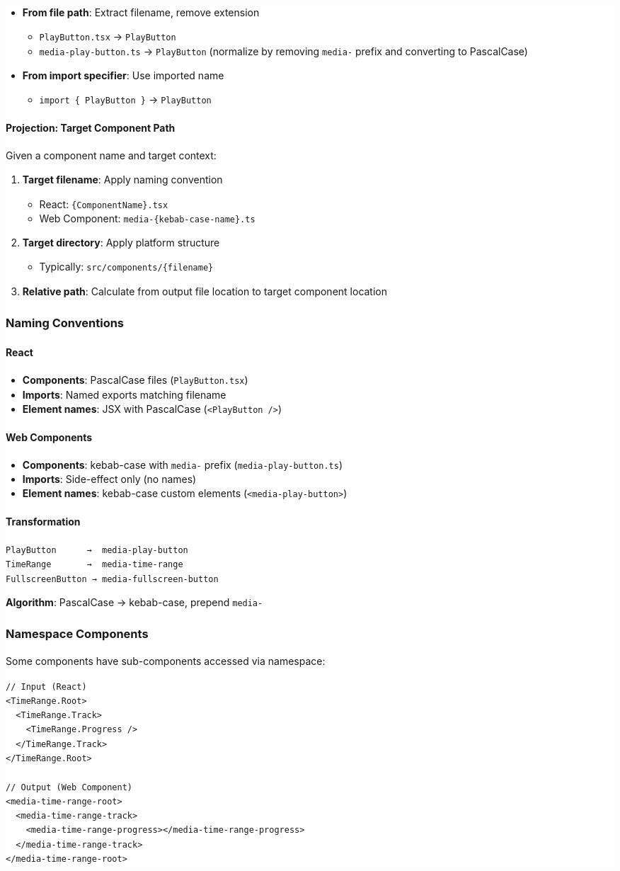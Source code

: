 - **From file path**: Extract filename, remove extension
  - `PlayButton.tsx` → `PlayButton`
  - `media-play-button.ts` → `PlayButton` (normalize by removing `media-` prefix and converting to PascalCase)

- **From import specifier**: Use imported name
  - `import { PlayButton }` → `PlayButton`

#### Projection: Target Component Path

Given a component name and target context:

1. **Target filename**: Apply naming convention
   - React: `{ComponentName}.tsx`
   - Web Component: `media-{kebab-case-name}.ts`

2. **Target directory**: Apply platform structure
   - Typically: `src/components/{filename}`

3. **Relative path**: Calculate from output file location to target component location

### Naming Conventions

#### React

- **Components**: PascalCase files (`PlayButton.tsx`)
- **Imports**: Named exports matching filename
- **Element names**: JSX with PascalCase (`<PlayButton />`)

#### Web Components

- **Components**: kebab-case with `media-` prefix (`media-play-button.ts`)
- **Imports**: Side-effect only (no names)
- **Element names**: kebab-case custom elements (`<media-play-button>`)

#### Transformation

```
PlayButton      →  media-play-button
TimeRange       →  media-time-range
FullscreenButton → media-fullscreen-button
```

**Algorithm**: PascalCase → kebab-case, prepend `media-`

### Namespace Components

Some components have sub-components accessed via namespace:

```tsx
// Input (React)
<TimeRange.Root>
  <TimeRange.Track>
    <TimeRange.Progress />
  </TimeRange.Track>
</TimeRange.Root>

// Output (Web Component)
<media-time-range-root>
  <media-time-range-track>
    <media-time-range-progress></media-time-range-progress>
  </media-time-range-track>
</media-time-range-root>
```

